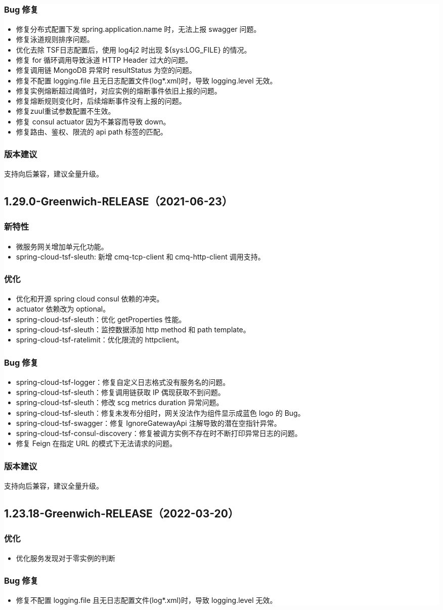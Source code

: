 
### Bug 修复
 - 修复分布式配置下发 spring.application.name 时，无法上报 swagger 问题。
 - 修复泳道规则排序问题。
 - 优化去除 TSF日志配置后，使用 log4j2 时出现 ${sys:LOG_FILE} 的情况。
 - 修复 for 循环调用导致泳道 HTTP Header 过大的问题。
 - 修复调用链 MongoDB 异常时 resultStatus 为空的问题。
 - 修复不配置 logging.file 且无日志配置文件(log*.xml)时，导致 logging.level 无效。
 - 修复实例熔断超过阈值时，对应实例的熔断事件依旧上报的问题。
 - 修复熔断规则变化时，后续熔断事件没有上报的问题。
 - 修复zuul重试参数配置不生效。
 - 修复 consul actuator 因为不兼容而导致 down。
 - 修复路由、鉴权、限流的 api path 标签的匹配。

### 版本建议
支持向后兼容，建议全量升级。

## 1.29.0-Greenwich-RELEASE（2021-06-23）
### 新特性
- 微服务网关增加单元化功能。
- spring-cloud-tsf-sleuth: 新增 cmq-tcp-client 和 cmq-http-client 调用支持。

### 优化
- 优化和开源 spring cloud consul 依赖的冲突。
- actuator 依赖改为 optional。
- spring-cloud-tsf-sleuth：优化 getProperties 性能。
- spring-cloud-tsf-sleuth：监控数据添加 http method 和 path template。
- spring-cloud-tsf-ratelimit：优化限流的 httpclient。

### Bug 修复
- spring-cloud-tsf-logger：修复自定义日志格式没有服务名的问题。
- spring-cloud-tsf-sleuth：修复调用链获取 IP 偶现获取不到问题。
- spring-cloud-tsf-sleuth：修改 scg metrics duration 异常问题。
- spring-cloud-tsf-sleuth：修复未发布分组时，网关没法作为组件显示成蓝色 logo 的 Bug。
- spring-cloud-tsf-swagger：修复 IgnoreGatewayApi 注解导致的潜在空指针异常。
- spring-cloud-tsf-consul-discovery：修复被调方实例不存在时不断打印异常日志的问题。
- 修复 Feign 在指定 URL 的模式下无法请求的问题。

### 版本建议
支持向后兼容，建议全量升级。

## 1.23.18-Greenwich-RELEASE（2022-03-20）

### 优化
- 优化服务发现对于零实例的判断

### Bug 修复
- 修复不配置 logging.file 且无日志配置文件(log*.xml)时，导致 logging.level 无效。
